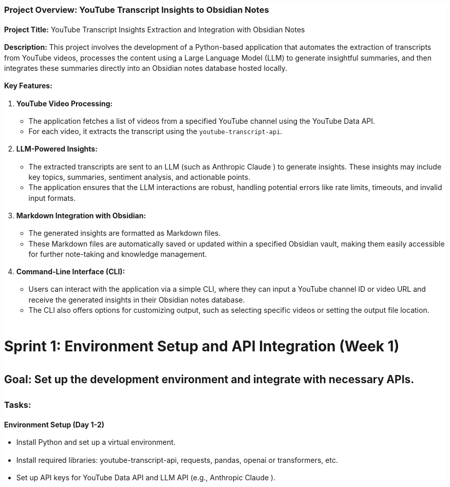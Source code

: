 ### Project Overview: YouTube Transcript Insights to Obsidian Notes

**Project Title:** YouTube Transcript Insights Extraction and Integration with Obsidian Notes

**Description:** This project involves the development of a Python-based application that automates the extraction of transcripts from YouTube videos, processes the content using a Large Language Model (LLM) to generate insightful summaries, and then integrates these summaries directly into an Obsidian notes database hosted locally.

**Key Features:**

1. **YouTube Video Processing:**
    
    - The application fetches a list of videos from a specified YouTube channel using the YouTube Data API.
    - For each video, it extracts the transcript using the `youtube-transcript-api`.
2. **LLM-Powered Insights:**
    
    - The extracted transcripts are sent to an LLM (such as Anthropic Claude ) to generate insights. These insights may include key topics, summaries, sentiment analysis, and actionable points.
    - The application ensures that the LLM interactions are robust, handling potential errors like rate limits, timeouts, and invalid input formats.
3. **Markdown Integration with Obsidian:**
    
    - The generated insights are formatted as Markdown files.
    - These Markdown files are automatically saved or updated within a specified Obsidian vault, making them easily accessible for further note-taking and knowledge management.
4. **Command-Line Interface (CLI):**
    
    - Users can interact with the application via a simple CLI, where they can input a YouTube channel ID or video URL and receive the generated insights in their Obsidian notes database.
    - The CLI also offers options for customizing output, such as selecting specific videos or setting the output file location.


# Sprint 1: Environment Setup and API Integration (Week 1)

## Goal: Set up the development environment and integrate with necessary APIs.

  

### Tasks:

**Environment Setup (Day 1-2)**

  

- Install Python and set up a virtual environment.

- Install required libraries: youtube-transcript-api, requests, pandas, openai or transformers, etc.

- Set up API keys for YouTube Data API and LLM API (e.g., Anthropic Claude ).

